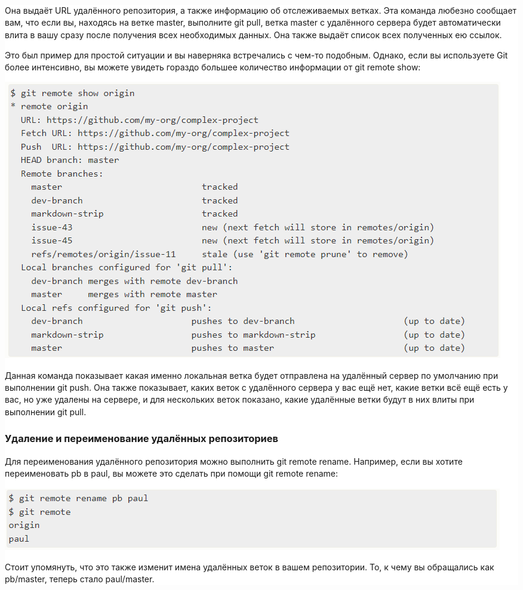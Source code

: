 Она выдаёт URL удалённого репозитория, а также информацию об отслеживаемых ветках. Эта команда любезно сообщает вам, что если вы, находясь на ветке master, выполните git pull, ветка master с удалённого сервера будет автоматически влита в вашу сразу после получения всех необходимых данных. Она также выдаёт список всех полученных ею ссылок.

Это был пример для простой ситуации и вы наверняка встречались с чем-то подобным. Однако, если вы используете Git более интенсивно, вы можете увидеть гораздо большее количество информации от git remote show:

![команда git remote](11.png)

Данная команда показывает какая именно локальная ветка будет отправлена на удалённый сервер по умолчанию при выполнении git push. Она также показывает, каких веток с удалённого сервера у вас ещё нет, какие ветки всё ещё есть у вас, но уже удалены на сервере, и для нескольких веток показано, какие удалённые ветки будут в них влиты при выполнении git pull.

### Удаление и переименование удалённых репозиториев

Для переименования удалённого репозитория можно выполнить git remote rename. Например, если вы хотите переименовать pb в paul, вы можете это сделать при помощи git remote rename:

![команда git remote rename](12.png)

Стоит упомянуть, что это также изменит имена удалённых веток в вашем репозитории. То, к чему вы обращались как pb/master, теперь стало paul/master.
